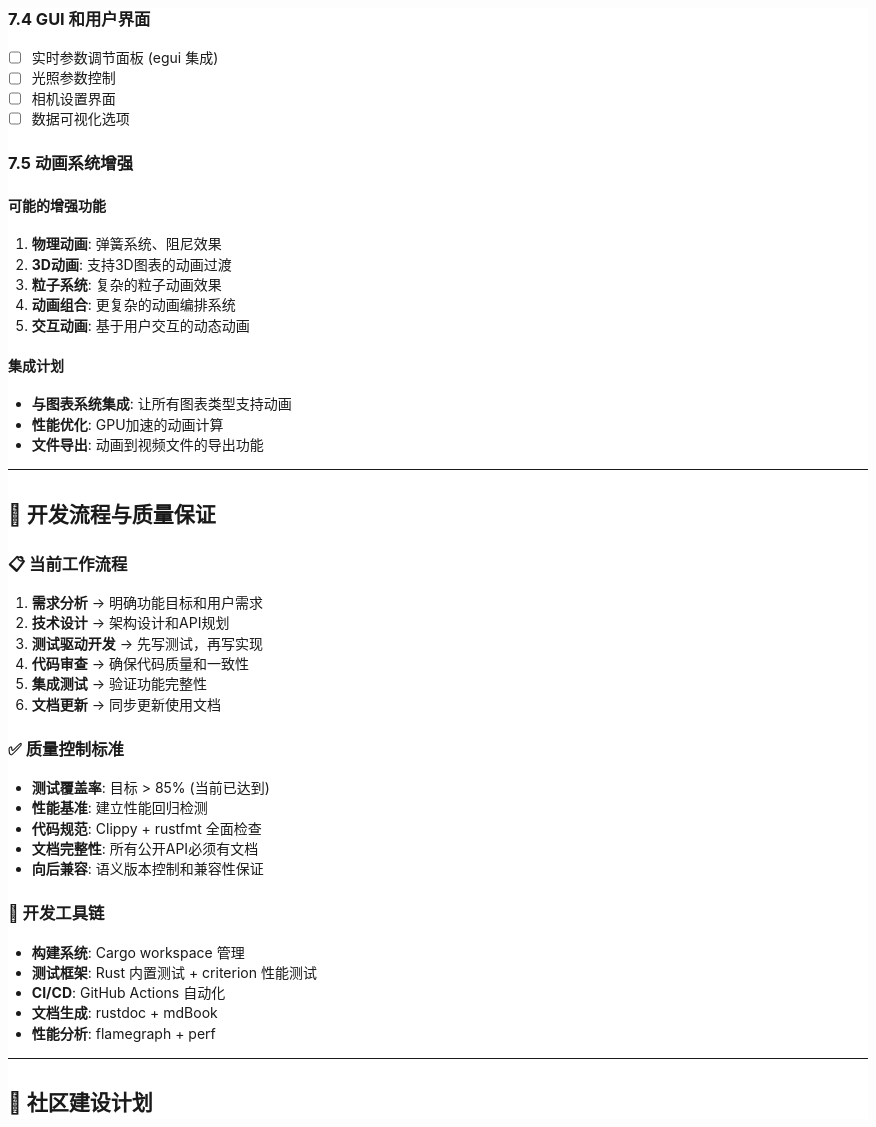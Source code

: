 ### 7.4 GUI 和用户界面
- [ ] 实时参数调节面板 (egui 集成)
- [ ] 光照参数控制
- [ ] 相机设置界面
- [ ] 数据可视化选项

### 7.5 动画系统增强
#### 可能的增强功能
1. **物理动画**: 弹簧系统、阻尼效果
2. **3D动画**: 支持3D图表的动画过渡
3. **粒子系统**: 复杂的粒子动画效果
4. **动画组合**: 更复杂的动画编排系统
5. **交互动画**: 基于用户交互的动态动画

#### 集成计划
- **与图表系统集成**: 让所有图表类型支持动画
- **性能优化**: GPU加速的动画计算
- **文件导出**: 动画到视频文件的导出功能

---

## 🔧 开发流程与质量保证

### 📋 当前工作流程
1. **需求分析** → 明确功能目标和用户需求
2. **技术设计** → 架构设计和API规划
3. **测试驱动开发** → 先写测试，再写实现
4. **代码审查** → 确保代码质量和一致性
5. **集成测试** → 验证功能完整性
6. **文档更新** → 同步更新使用文档

### ✅ 质量控制标准
- **测试覆盖率**: 目标 > 85% (当前已达到)
- **性能基准**: 建立性能回归检测
- **代码规范**: Clippy + rustfmt 全面检查
- **文档完整性**: 所有公开API必须有文档
- **向后兼容**: 语义版本控制和兼容性保证

### 🔧 开发工具链
- **构建系统**: Cargo workspace 管理
- **测试框架**: Rust 内置测试 + criterion 性能测试
- **CI/CD**: GitHub Actions 自动化
- **文档生成**: rustdoc + mdBook
- **性能分析**: flamegraph + perf

---

## 🤝 社区建设计划
